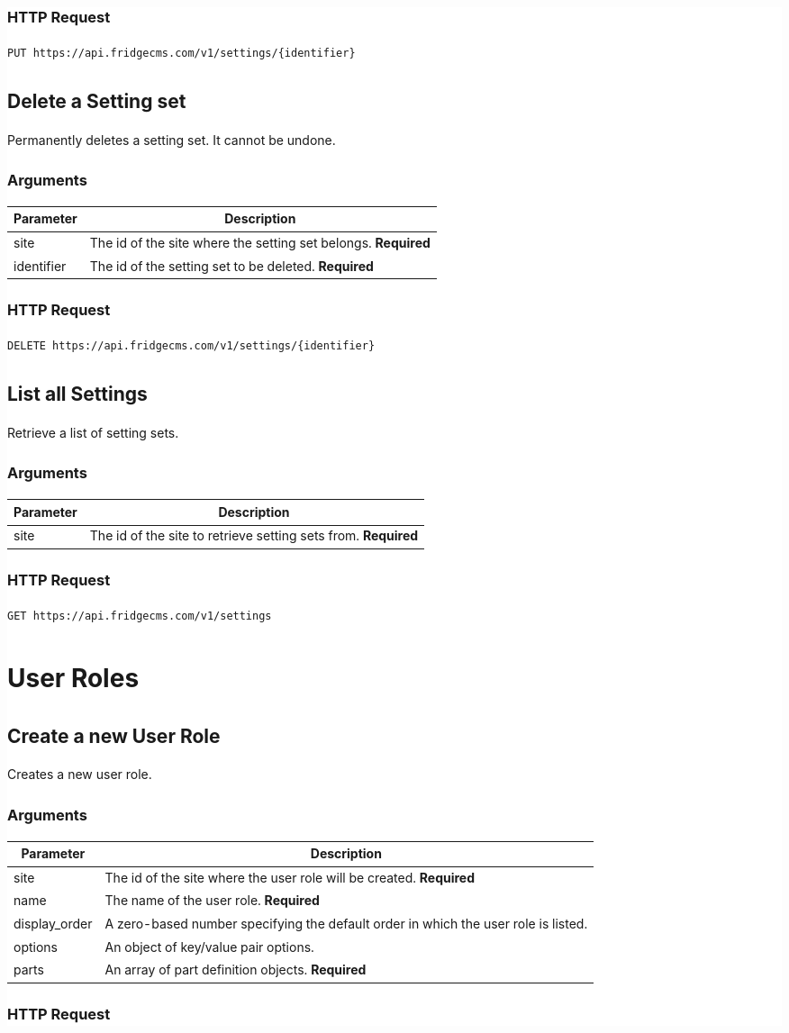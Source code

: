 ### HTTP Request

`PUT https://api.fridgecms.com/v1/settings/{identifier}`

## Delete a Setting set

Permanently deletes a setting set. It cannot be undone.

### Arguments

Parameter | Description
--------- | -----------
site | The id of the site where the setting set belongs. __Required__
identifier | The id of the setting set to be deleted. __Required__

### HTTP Request

`DELETE https://api.fridgecms.com/v1/settings/{identifier}`

## List all Settings

Retrieve a list of setting sets.

### Arguments

Parameter | Description
--------- | -----------
site | The id of the site to retrieve setting sets from. __Required__

### HTTP Request

`GET https://api.fridgecms.com/v1/settings`

# User Roles

## Create a new User Role

Creates a new user role.

### Arguments

Parameter | Description
--------- | -----------
site | The id of the site where the user role will be created. __Required__
name | The name of the user role. __Required__
display_order | A zero-based number specifying the default order in which the user role is listed.
options | An object of key/value pair options.
parts | An array of part definition objects. __Required__

### HTTP Request
